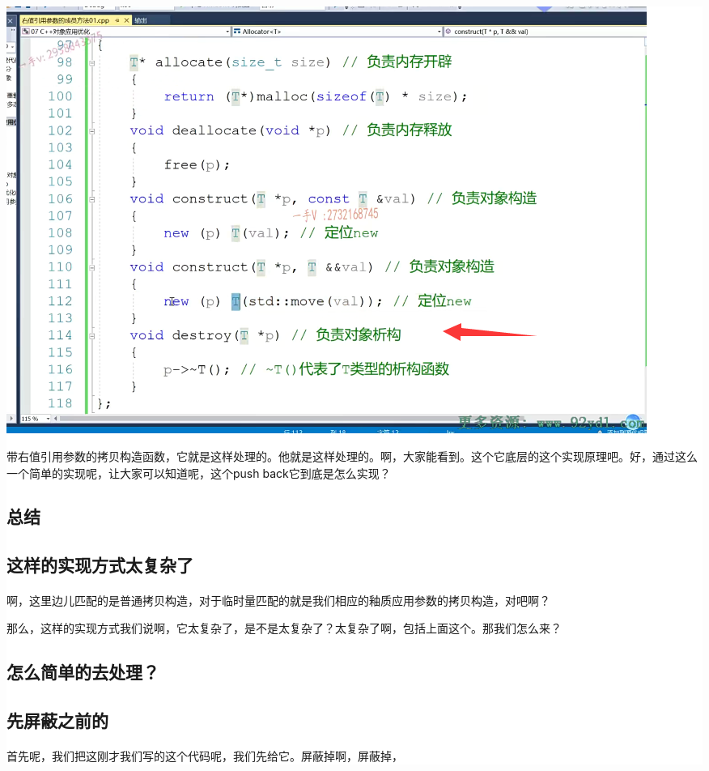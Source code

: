 ![image-20230510181935530](image/image-20230510181935530.png)



带右值引用参数的拷贝构造函数，它就是这样处理的。他就是这样处理的。啊，大家能看到。这个它底层的这个实现原理吧。好，通过这么一个简单的实现呢，让大家可以知道呢，这个push back它到底是怎么实现？



## 总结

## 这样的实现方式太复杂了

啊，这里边儿匹配的是普通拷贝构造，对于临时量匹配的就是我们相应的釉质应用参数的拷贝构造，对吧啊？

那么，这样的实现方式我们说啊，它太复杂了，是不是太复杂了？太复杂了啊，包括上面这个。那我们怎么来？



## 怎么简单的去处理？

## 先屏蔽之前的

首先呢，我们把这刚才我们写的这个代码呢，我们先给它。屏蔽掉啊，屏蔽掉，
